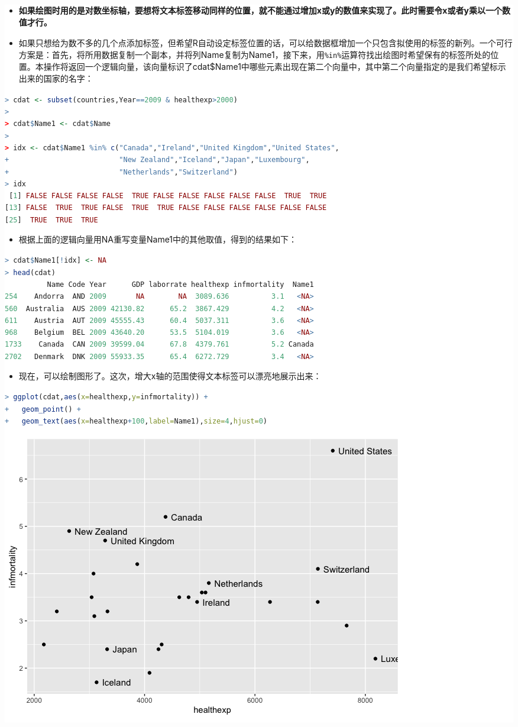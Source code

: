 - **如果绘图时用的是对数坐标轴，要想将文本标签移动同样的位置，就不能通过增加x或y的数值来实现了。此时需要令x或者y乘以一个数值才行。**

- 如果只想给为数不多的几个点添加标签，但希望R自动设定标签位置的话，可以给数据框增加一个只包含拟使用的标签的新列。一个可行方案是：首先，将所用数据复制一个副本，并将列Name复制为Name1，接下来，用`%in%`运算符找出绘图时希望保有的标签所处的位置。本操作将返回一个逻辑向量，该向量标识了cdat\$Name1中哪些元素出现在第二个向量中，其中第二个向量指定的是我们希望标示出来的国家的名字：

``` r
> cdat <- subset(countries,Year==2009 & healthexp>2000)
> 
> cdat$Name1 <- cdat$Name
> 
> idx <- cdat$Name1 %in% c("Canada","Ireland","United Kingdom","United States",
+                          "New Zealand","Iceland","Japan","Luxembourg", 
+                          "Netherlands","Switzerland")
> idx
 [1] FALSE FALSE FALSE FALSE  TRUE FALSE FALSE FALSE FALSE FALSE  TRUE  TRUE
[13] FALSE  TRUE  TRUE FALSE  TRUE  TRUE FALSE FALSE FALSE FALSE FALSE FALSE
[25]  TRUE  TRUE  TRUE
```

- 根据上面的逻辑向量用NA重写变量Name1中的其他取值，得到的结果如下：

``` r
> cdat$Name1[!idx] <- NA
> head(cdat)
          Name Code Year      GDP laborrate healthexp infmortality  Name1
254    Andorra  AND 2009       NA        NA  3089.636          3.1   <NA>
560  Australia  AUS 2009 42130.82      65.2  3867.429          4.2   <NA>
611    Austria  AUT 2009 45555.43      60.4  5037.311          3.6   <NA>
968    Belgium  BEL 2009 43640.20      53.5  5104.019          3.6   <NA>
1733    Canada  CAN 2009 39599.04      67.8  4379.761          5.2 Canada
2702   Denmark  DNK 2009 55933.35      65.4  6272.729          3.4   <NA>
```

- 现在，可以绘制图形了。这次，增大x轴的范围使得文本标签可以漂亮地展示出来：

``` r
> ggplot(cdat,aes(x=healthexp,y=infmortality)) + 
+   geom_point() + 
+   geom_text(aes(x=healthexp+100,label=Name1),size=4,hjust=0) 
```

![](chapter05_散点图_files/figure-gfm/unnamed-chunk-48-1.png)
